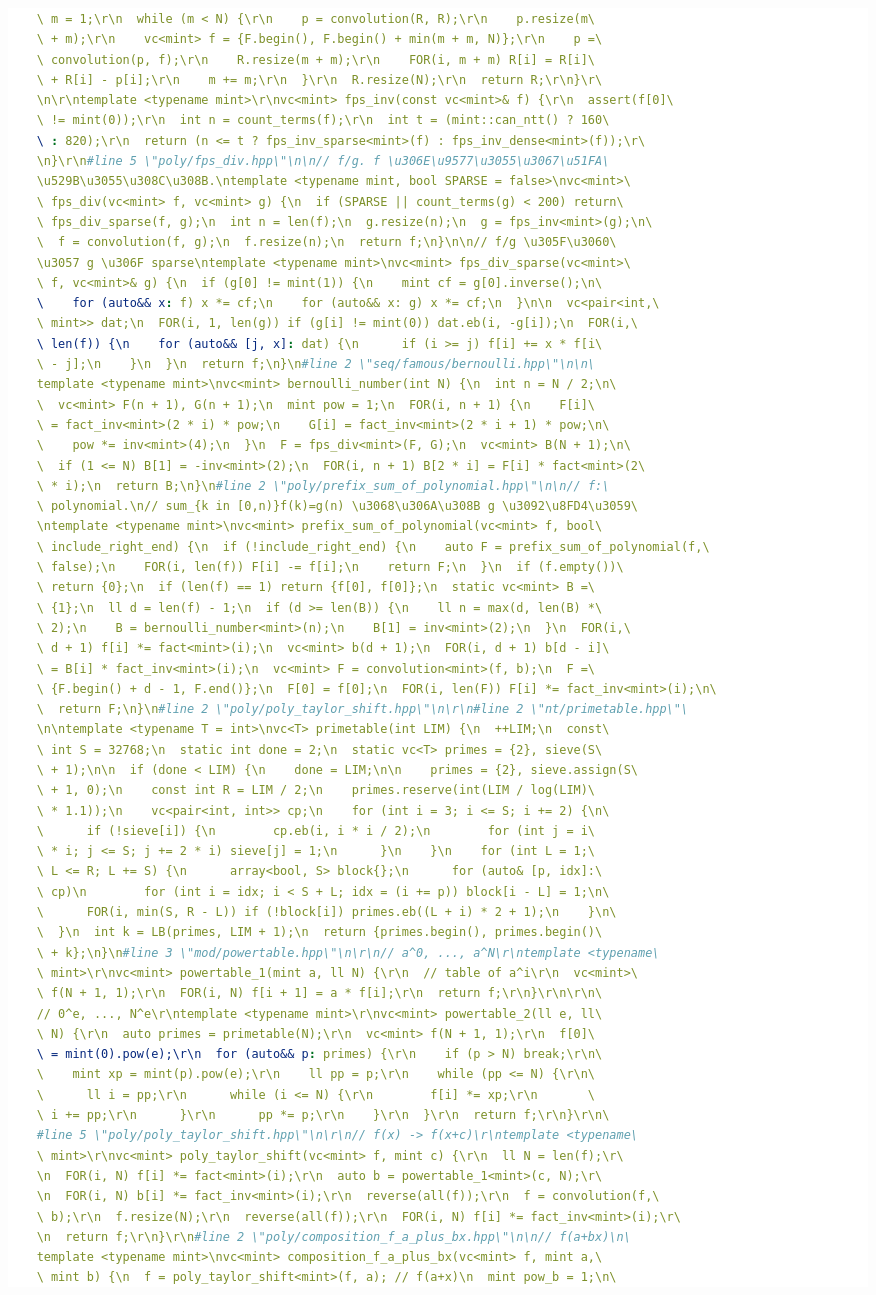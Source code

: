 ```yaml
    \ m = 1;\r\n  while (m < N) {\r\n    p = convolution(R, R);\r\n    p.resize(m\
    \ + m);\r\n    vc<mint> f = {F.begin(), F.begin() + min(m + m, N)};\r\n    p =\
    \ convolution(p, f);\r\n    R.resize(m + m);\r\n    FOR(i, m + m) R[i] = R[i]\
    \ + R[i] - p[i];\r\n    m += m;\r\n  }\r\n  R.resize(N);\r\n  return R;\r\n}\r\
    \n\r\ntemplate <typename mint>\r\nvc<mint> fps_inv(const vc<mint>& f) {\r\n  assert(f[0]\
    \ != mint(0));\r\n  int n = count_terms(f);\r\n  int t = (mint::can_ntt() ? 160\
    \ : 820);\r\n  return (n <= t ? fps_inv_sparse<mint>(f) : fps_inv_dense<mint>(f));\r\
    \n}\r\n#line 5 \"poly/fps_div.hpp\"\n\n// f/g. f \u306E\u9577\u3055\u3067\u51FA\
    \u529B\u3055\u308C\u308B.\ntemplate <typename mint, bool SPARSE = false>\nvc<mint>\
    \ fps_div(vc<mint> f, vc<mint> g) {\n  if (SPARSE || count_terms(g) < 200) return\
    \ fps_div_sparse(f, g);\n  int n = len(f);\n  g.resize(n);\n  g = fps_inv<mint>(g);\n\
    \  f = convolution(f, g);\n  f.resize(n);\n  return f;\n}\n\n// f/g \u305F\u3060\
    \u3057 g \u306F sparse\ntemplate <typename mint>\nvc<mint> fps_div_sparse(vc<mint>\
    \ f, vc<mint>& g) {\n  if (g[0] != mint(1)) {\n    mint cf = g[0].inverse();\n\
    \    for (auto&& x: f) x *= cf;\n    for (auto&& x: g) x *= cf;\n  }\n\n  vc<pair<int,\
    \ mint>> dat;\n  FOR(i, 1, len(g)) if (g[i] != mint(0)) dat.eb(i, -g[i]);\n  FOR(i,\
    \ len(f)) {\n    for (auto&& [j, x]: dat) {\n      if (i >= j) f[i] += x * f[i\
    \ - j];\n    }\n  }\n  return f;\n}\n#line 2 \"seq/famous/bernoulli.hpp\"\n\n\
    template <typename mint>\nvc<mint> bernoulli_number(int N) {\n  int n = N / 2;\n\
    \  vc<mint> F(n + 1), G(n + 1);\n  mint pow = 1;\n  FOR(i, n + 1) {\n    F[i]\
    \ = fact_inv<mint>(2 * i) * pow;\n    G[i] = fact_inv<mint>(2 * i + 1) * pow;\n\
    \    pow *= inv<mint>(4);\n  }\n  F = fps_div<mint>(F, G);\n  vc<mint> B(N + 1);\n\
    \  if (1 <= N) B[1] = -inv<mint>(2);\n  FOR(i, n + 1) B[2 * i] = F[i] * fact<mint>(2\
    \ * i);\n  return B;\n}\n#line 2 \"poly/prefix_sum_of_polynomial.hpp\"\n\n// f:\
    \ polynomial.\n// sum_{k in [0,n)}f(k)=g(n) \u3068\u306A\u308B g \u3092\u8FD4\u3059\
    \ntemplate <typename mint>\nvc<mint> prefix_sum_of_polynomial(vc<mint> f, bool\
    \ include_right_end) {\n  if (!include_right_end) {\n    auto F = prefix_sum_of_polynomial(f,\
    \ false);\n    FOR(i, len(f)) F[i] -= f[i];\n    return F;\n  }\n  if (f.empty())\
    \ return {0};\n  if (len(f) == 1) return {f[0], f[0]};\n  static vc<mint> B =\
    \ {1};\n  ll d = len(f) - 1;\n  if (d >= len(B)) {\n    ll n = max(d, len(B) *\
    \ 2);\n    B = bernoulli_number<mint>(n);\n    B[1] = inv<mint>(2);\n  }\n  FOR(i,\
    \ d + 1) f[i] *= fact<mint>(i);\n  vc<mint> b(d + 1);\n  FOR(i, d + 1) b[d - i]\
    \ = B[i] * fact_inv<mint>(i);\n  vc<mint> F = convolution<mint>(f, b);\n  F =\
    \ {F.begin() + d - 1, F.end()};\n  F[0] = f[0];\n  FOR(i, len(F)) F[i] *= fact_inv<mint>(i);\n\
    \  return F;\n}\n#line 2 \"poly/poly_taylor_shift.hpp\"\n\r\n#line 2 \"nt/primetable.hpp\"\
    \n\ntemplate <typename T = int>\nvc<T> primetable(int LIM) {\n  ++LIM;\n  const\
    \ int S = 32768;\n  static int done = 2;\n  static vc<T> primes = {2}, sieve(S\
    \ + 1);\n\n  if (done < LIM) {\n    done = LIM;\n\n    primes = {2}, sieve.assign(S\
    \ + 1, 0);\n    const int R = LIM / 2;\n    primes.reserve(int(LIM / log(LIM)\
    \ * 1.1));\n    vc<pair<int, int>> cp;\n    for (int i = 3; i <= S; i += 2) {\n\
    \      if (!sieve[i]) {\n        cp.eb(i, i * i / 2);\n        for (int j = i\
    \ * i; j <= S; j += 2 * i) sieve[j] = 1;\n      }\n    }\n    for (int L = 1;\
    \ L <= R; L += S) {\n      array<bool, S> block{};\n      for (auto& [p, idx]:\
    \ cp)\n        for (int i = idx; i < S + L; idx = (i += p)) block[i - L] = 1;\n\
    \      FOR(i, min(S, R - L)) if (!block[i]) primes.eb((L + i) * 2 + 1);\n    }\n\
    \  }\n  int k = LB(primes, LIM + 1);\n  return {primes.begin(), primes.begin()\
    \ + k};\n}\n#line 3 \"mod/powertable.hpp\"\n\r\n// a^0, ..., a^N\r\ntemplate <typename\
    \ mint>\r\nvc<mint> powertable_1(mint a, ll N) {\r\n  // table of a^i\r\n  vc<mint>\
    \ f(N + 1, 1);\r\n  FOR(i, N) f[i + 1] = a * f[i];\r\n  return f;\r\n}\r\n\r\n\
    // 0^e, ..., N^e\r\ntemplate <typename mint>\r\nvc<mint> powertable_2(ll e, ll\
    \ N) {\r\n  auto primes = primetable(N);\r\n  vc<mint> f(N + 1, 1);\r\n  f[0]\
    \ = mint(0).pow(e);\r\n  for (auto&& p: primes) {\r\n    if (p > N) break;\r\n\
    \    mint xp = mint(p).pow(e);\r\n    ll pp = p;\r\n    while (pp <= N) {\r\n\
    \      ll i = pp;\r\n      while (i <= N) {\r\n        f[i] *= xp;\r\n       \
    \ i += pp;\r\n      }\r\n      pp *= p;\r\n    }\r\n  }\r\n  return f;\r\n}\r\n\
    #line 5 \"poly/poly_taylor_shift.hpp\"\n\r\n// f(x) -> f(x+c)\r\ntemplate <typename\
    \ mint>\r\nvc<mint> poly_taylor_shift(vc<mint> f, mint c) {\r\n  ll N = len(f);\r\
    \n  FOR(i, N) f[i] *= fact<mint>(i);\r\n  auto b = powertable_1<mint>(c, N);\r\
    \n  FOR(i, N) b[i] *= fact_inv<mint>(i);\r\n  reverse(all(f));\r\n  f = convolution(f,\
    \ b);\r\n  f.resize(N);\r\n  reverse(all(f));\r\n  FOR(i, N) f[i] *= fact_inv<mint>(i);\r\
    \n  return f;\r\n}\r\n#line 2 \"poly/composition_f_a_plus_bx.hpp\"\n\n// f(a+bx)\n\
    template <typename mint>\nvc<mint> composition_f_a_plus_bx(vc<mint> f, mint a,\
    \ mint b) {\n  f = poly_taylor_shift<mint>(f, a); // f(a+x)\n  mint pow_b = 1;\n\
```
